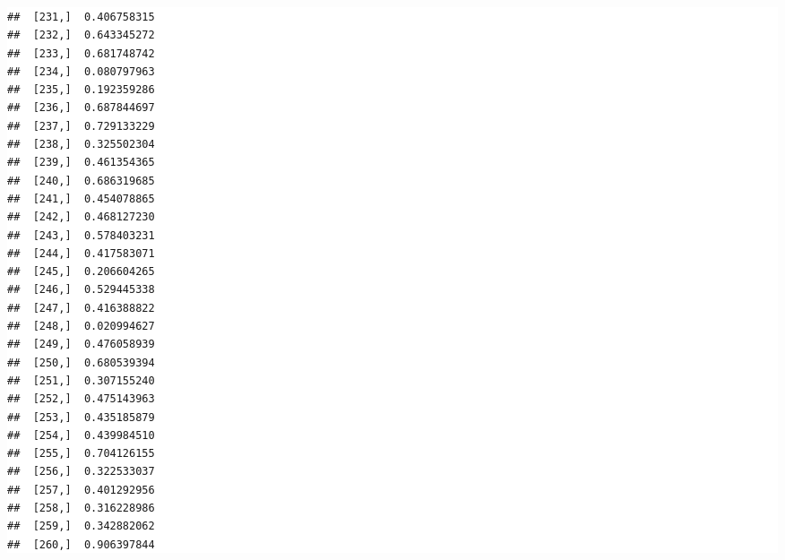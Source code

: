     ##  [231,]  0.406758315
    ##  [232,]  0.643345272
    ##  [233,]  0.681748742
    ##  [234,]  0.080797963
    ##  [235,]  0.192359286
    ##  [236,]  0.687844697
    ##  [237,]  0.729133229
    ##  [238,]  0.325502304
    ##  [239,]  0.461354365
    ##  [240,]  0.686319685
    ##  [241,]  0.454078865
    ##  [242,]  0.468127230
    ##  [243,]  0.578403231
    ##  [244,]  0.417583071
    ##  [245,]  0.206604265
    ##  [246,]  0.529445338
    ##  [247,]  0.416388822
    ##  [248,]  0.020994627
    ##  [249,]  0.476058939
    ##  [250,]  0.680539394
    ##  [251,]  0.307155240
    ##  [252,]  0.475143963
    ##  [253,]  0.435185879
    ##  [254,]  0.439984510
    ##  [255,]  0.704126155
    ##  [256,]  0.322533037
    ##  [257,]  0.401292956
    ##  [258,]  0.316228986
    ##  [259,]  0.342882062
    ##  [260,]  0.906397844
